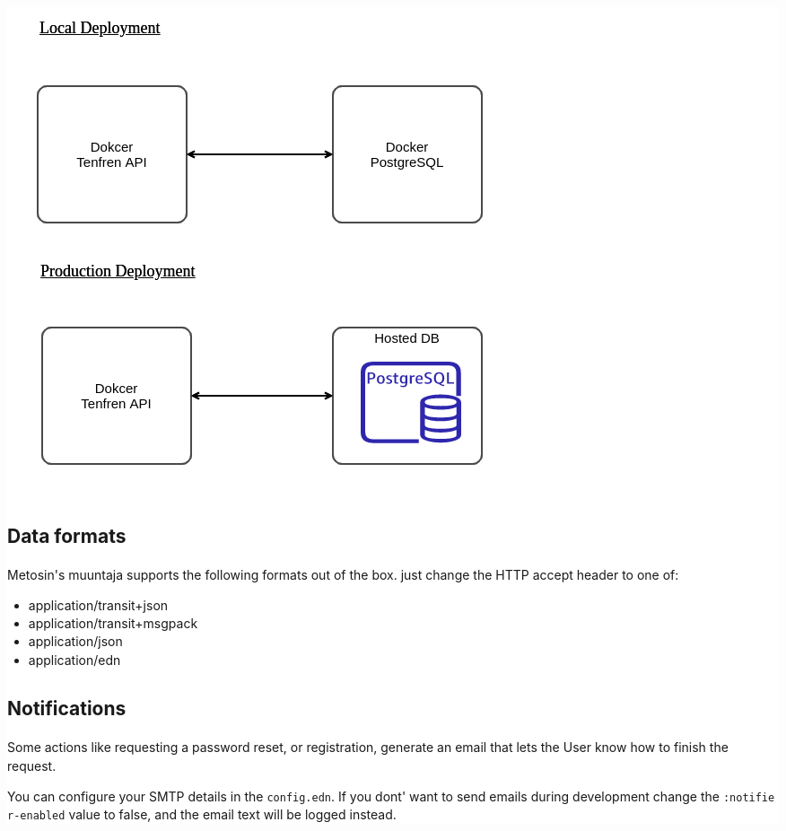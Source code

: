 ![img](doc/images/deployment.png)


<a id="orgbb9a207"></a>

## Data formats

Metosin's muuntaja supports the following formats out of the box. just change the HTTP accept header to one of:

-   application/transit+json
-   application/transit+msgpack
-   application/json
-   application/edn


<a id="org3dc3e04"></a>

## Notifications

Some actions like requesting a password reset, or registration, generate an email that lets the User know how to finish the request.

You can configure your SMTP details in the `config.edn`. If you dont' want to send emails during development change the `:notifier-enabled` value to false, and the email text will be logged instead.
